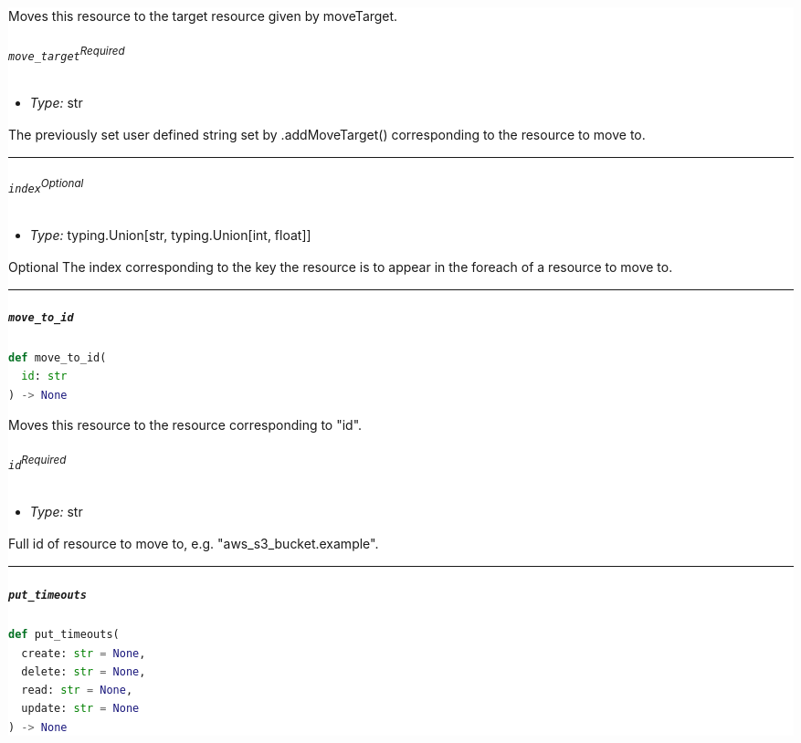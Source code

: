 Moves this resource to the target resource given by moveTarget.

###### `move_target`<sup>Required</sup> <a name="move_target" id="@cdktf/provider-azurerm.botChannelsRegistration.BotChannelsRegistration.moveTo.parameter.moveTarget"></a>

- *Type:* str

The previously set user defined string set by .addMoveTarget() corresponding to the resource to move to.

---

###### `index`<sup>Optional</sup> <a name="index" id="@cdktf/provider-azurerm.botChannelsRegistration.BotChannelsRegistration.moveTo.parameter.index"></a>

- *Type:* typing.Union[str, typing.Union[int, float]]

Optional The index corresponding to the key the resource is to appear in the foreach of a resource to move to.

---

##### `move_to_id` <a name="move_to_id" id="@cdktf/provider-azurerm.botChannelsRegistration.BotChannelsRegistration.moveToId"></a>

```python
def move_to_id(
  id: str
) -> None
```

Moves this resource to the resource corresponding to "id".

###### `id`<sup>Required</sup> <a name="id" id="@cdktf/provider-azurerm.botChannelsRegistration.BotChannelsRegistration.moveToId.parameter.id"></a>

- *Type:* str

Full id of resource to move to, e.g. "aws_s3_bucket.example".

---

##### `put_timeouts` <a name="put_timeouts" id="@cdktf/provider-azurerm.botChannelsRegistration.BotChannelsRegistration.putTimeouts"></a>

```python
def put_timeouts(
  create: str = None,
  delete: str = None,
  read: str = None,
  update: str = None
) -> None
```
